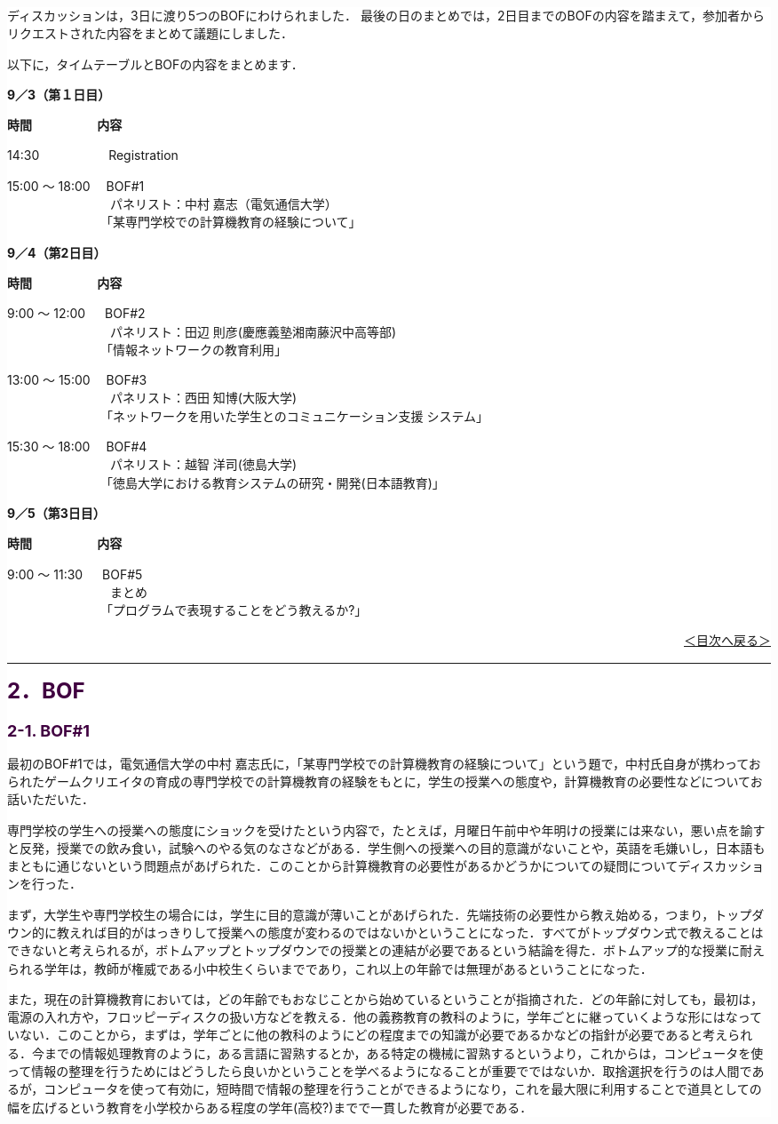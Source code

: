ディスカッションは，3日に渡り5つのBOFにわけられました． 最後の日のまとめでは，2日目までのBOFの内容を踏まえて，参加者からリクエストされた内容をまとめて議題にしました．

以下に，タイムテーブルとBOFの内容をまとめます．

**9／3（第１日目）**

**時間 　　　　　内容**

14:30 　　　　　 Registration

15:00 ～ 18:00 　BOF#1  
　　　　　　　　 パネリスト：中村 嘉志（電気通信大学）  
　　　　　　　　「某専門学校での計算機教育の経験について」

**9／4（第2日目）**

**時間 　　　　　内容**

9:00 ～ 12:00 　 BOF#2  
　　　　　　　　 パネリスト：田辺 則彦(慶應義塾湘南藤沢中高等部)  
　　　　　　　　「情報ネットワークの教育利用」

13:00 ～ 15:00 　BOF#3  
　　　　　　　　 パネリスト：西田 知博(大阪大学)  
　　　　　　　　「ネットワークを用いた学生とのコミュニケーション支援 システム」

15:30 ～ 18:00 　BOF#4  
　　　　　　　　 パネリスト：越智 洋司(徳島大学)  
　　　　　　　　「徳島大学における教育システムの研究・開発(日本語教育)」

**9／5（第3日目）**

**時間 　　　　　内容**

9:00 ～ 11:30 　 BOF#5  
　　　　　　　　 まとめ  
　　　　　　　　「プログラムで表現することをどう教えるか?」

<div align="right">

[＜目次へ戻る＞](#0)

</div>

* * *

<a name="2"></a><font color="#400040"><font size="+2">**2．BOF**</font></font>

<a name="2-1"></a>**<font color="#400040"><font size="+1">2-1\. BOF#1</font></font>**

最初のBOF#1では，電気通信大学の中村 嘉志氏に，「某専門学校での計算機教育の経験について」という題で，中村氏自身が携わっておられたゲームクリエイタの育成の専門学校での計算機教育の経験をもとに，学生の授業への態度や，計算機教育の必要性などについてお話いただいた．

専門学校の学生への授業への態度にショックを受けたという内容で，たとえば，月曜日午前中や年明けの授業には来ない，悪い点を諭すと反発，授業での飲み食い，試験へのやる気のなさなどがある．学生側への授業への目的意識がないことや，英語を毛嫌いし，日本語もまともに通じないという問題点があげられた．このことから計算機教育の必要性があるかどうかについての疑問についてディスカッションを行った．

まず，大学生や専門学校生の場合には，学生に目的意識が薄いことがあげられた．先端技術の必要性から教え始める，つまり，トップダウン的に教えれば目的がはっきりして授業への態度が変わるのではないかということになった．すべてがトップダウン式で教えることはできないと考えられるが，ボトムアップとトップダウンでの授業との連結が必要であるという結論を得た．ボトムアップ的な授業に耐えられる学年は，教師が権威である小中校生くらいまでであり，これ以上の年齢では無理があるということになった．

また，現在の計算機教育においては，どの年齢でもおなじことから始めているということが指摘された．どの年齢に対しても，最初は，電源の入れ方や，フロッピーディスクの扱い方などを教える．他の義務教育の教科のように，学年ごとに継っていくような形にはなっていない．このことから，まずは，学年ごとに他の教科のようにどの程度までの知識が必要であるかなどの指針が必要であると考えられる．今までの情報処理教育のように，ある言語に習熟するとか，ある特定の機械に習熟するというより，これからは，コンピュータを使って情報の整理を行うためにはどうしたら良いかということを学べるようになることが重要でではないか．取捨選択を行うのは人間であるが，コンピュータを使って有効に，短時間で情報の整理を行うことができるようになり，これを最大限に利用することで道具としての幅を広げるという教育を小学校からある程度の学年(高校?)までで一貫した教育が必要である．

